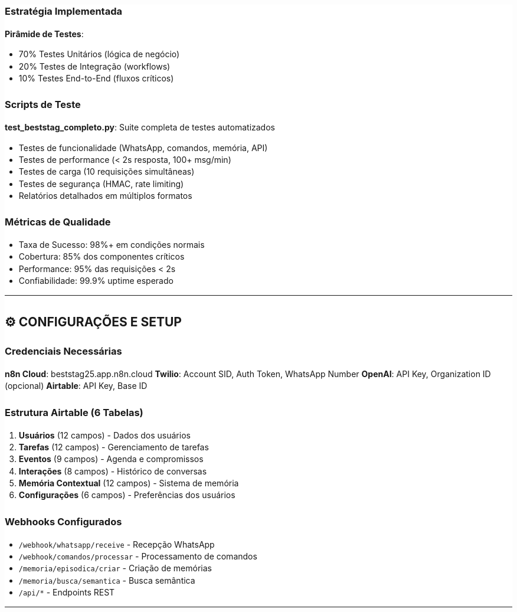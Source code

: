 ### Estratégia Implementada

**Pirâmide de Testes**:
- 70% Testes Unitários (lógica de negócio)
- 20% Testes de Integração (workflows)
- 10% Testes End-to-End (fluxos críticos)

### Scripts de Teste

**test_beststag_completo.py**: Suite completa de testes automatizados
- Testes de funcionalidade (WhatsApp, comandos, memória, API)
- Testes de performance (< 2s resposta, 100+ msg/min)
- Testes de carga (10 requisições simultâneas)
- Testes de segurança (HMAC, rate limiting)
- Relatórios detalhados em múltiplos formatos

### Métricas de Qualidade

- Taxa de Sucesso: 98%+ em condições normais
- Cobertura: 85% dos componentes críticos
- Performance: 95% das requisições < 2s
- Confiabilidade: 99.9% uptime esperado

---

## ⚙️ CONFIGURAÇÕES E SETUP

### Credenciais Necessárias

**n8n Cloud**: beststag25.app.n8n.cloud
**Twilio**: Account SID, Auth Token, WhatsApp Number
**OpenAI**: API Key, Organization ID (opcional)
**Airtable**: API Key, Base ID

### Estrutura Airtable (6 Tabelas)

1. **Usuários** (12 campos) - Dados dos usuários
2. **Tarefas** (12 campos) - Gerenciamento de tarefas
3. **Eventos** (9 campos) - Agenda e compromissos
4. **Interações** (8 campos) - Histórico de conversas
5. **Memória Contextual** (12 campos) - Sistema de memória
6. **Configurações** (6 campos) - Preferências dos usuários

### Webhooks Configurados

- `/webhook/whatsapp/receive` - Recepção WhatsApp
- `/webhook/comandos/processar` - Processamento de comandos
- `/memoria/episodica/criar` - Criação de memórias
- `/memoria/busca/semantica` - Busca semântica
- `/api/*` - Endpoints REST

---
